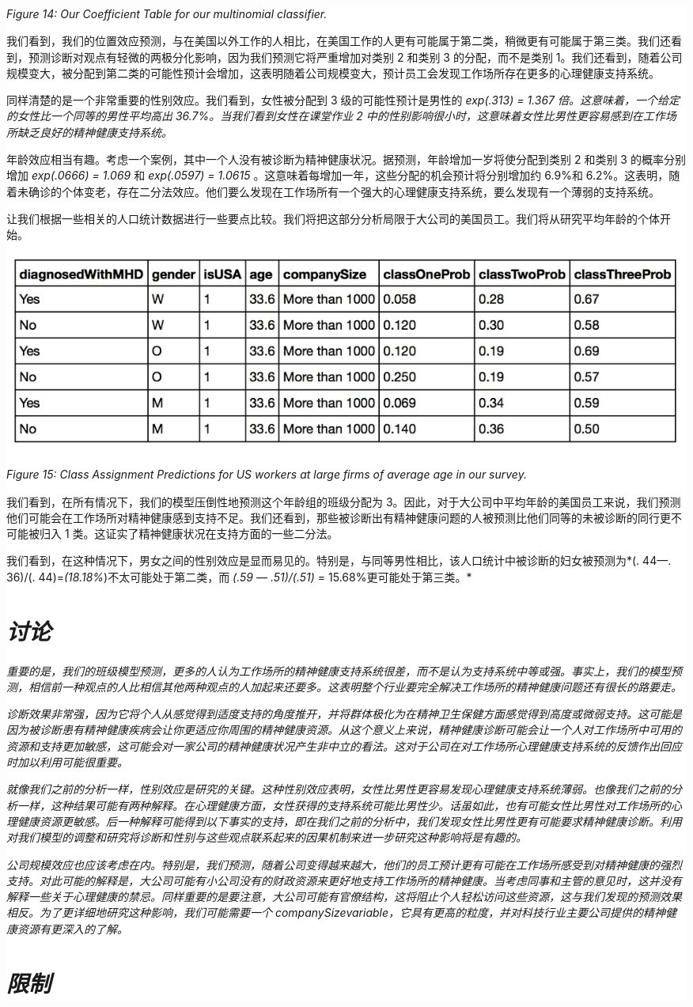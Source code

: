 *Figure 14: Our Coefficient Table for our multinomial classifier.*

我们看到，我们的位置效应预测，与在美国以外工作的人相比，在美国工作的人更有可能属于第二类，稍微更有可能属于第三类。我们还看到，预测诊断对观点有轻微的两极分化影响，因为我们预测它将严重增加对类别 2 和类别 3 的分配，而不是类别 1。我们还看到，随着公司规模变大，被分配到第二类的可能性预计会增加，这表明随着公司规模变大，预计员工会发现工作场所存在更多的心理健康支持系统。

同样清楚的是一个非常重要的性别效应。我们看到，女性被分配到 3 级的可能性预计是男性的 *exp(.313) = 1.367 倍。这意味着，一个给定的女性比一个同等的男性平均高出 36.7%。当我们看到女性在课堂作业 2 中的性别影响很小时，这意味着女性比男性更容易感到在工作场所缺乏良好的精神健康支持系统。*

年龄效应相当有趣。考虑一个案例，其中一个人没有被诊断为精神健康状况。据预测，年龄增加一岁将使分配到类别 2 和类别 3 的概率分别增加 *exp(.0666) = 1.069* 和 *exp(.0597) = 1.0615* 。这意味着每增加一年，这些分配的机会预计将分别增加约 6.9%和 6.2%。这表明，随着未确诊的个体变老，存在二分法效应。他们要么发现在工作场所有一个强大的心理健康支持系统，要么发现有一个薄弱的支持系统。

让我们根据一些相关的人口统计数据进行一些要点比较。我们将把这部分分析局限于大公司的美国员工。我们将从研究平均年龄的个体开始。

![](img/1f55e20b6ed960e12fee9f9fda8e4714.png)

*Figure 15: Class Assignment Predictions for US workers at large firms of average age in our survey.*

我们看到，在所有情况下，我们的模型压倒性地预测这个年龄组的班级分配为 3。因此，对于大公司中平均年龄的美国员工来说，我们预测他们可能会在工作场所对精神健康感到支持不足。我们还看到，那些被诊断出有精神健康问题的人被预测比他们同等的未被诊断的同行更不可能被归入 1 类。这证实了精神健康状况在支持方面的一些二分法。

我们看到，在这种情况下，男女之间的性别效应是显而易见的。特别是，与同等男性相比，该人口统计中被诊断的妇女被预测为*(. 44—. 36)/(. 44)=*(18.18%*)不太可能处于第二类，而 *(.59 — .51)/(.51)* = 15.68%更可能处于第三类。*

# *讨论*

*重要的是，我们的班级模型预测，更多的人认为工作场所的精神健康支持系统很差，而不是认为支持系统中等或强。事实上，我们的模型预测，相信前一种观点的人比相信其他两种观点的人加起来还要多。这表明整个行业要完全解决工作场所的精神健康问题还有很长的路要走。*

*诊断效果非常强，因为它将个人从感觉得到适度支持的角度推开，并将群体极化为在精神卫生保健方面感觉得到高度或微弱支持。这可能是因为被诊断患有精神健康疾病会让你更适应你周围的精神健康资源。从这个意义上来说，精神健康诊断可能会让一个人对工作场所中可用的资源和支持更加敏感，这可能会对一家公司的精神健康状况产生非中立的看法。这对于公司在对工作场所心理健康支持系统的反馈作出回应时加以利用可能很重要。*

*就像我们之前的分析一样，性别效应是研究的关键。这种性别效应表明，女性比男性更容易发现心理健康支持系统薄弱。也像我们之前的分析一样，这种结果可能有两种解释。在心理健康方面，女性获得的支持系统可能比男性少。话虽如此，也有可能女性比男性对工作场所的心理健康资源更敏感。后一种解释可能得到以下事实的支持，即在我们之前的分析中，我们发现女性比男性更有可能要求精神健康诊断。利用对我们模型的调整和研究将诊断和性别与这些观点联系起来的因果机制来进一步研究这种影响将是有趣的。*

*公司规模效应也应该考虑在内。特别是，我们预测，随着公司变得越来越大，他们的员工预计更有可能在工作场所感受到对精神健康的强烈支持。对此可能的解释是，大公司可能有小公司没有的财政资源来更好地支持工作场所的精神健康。当考虑同事和主管的意见时，这并没有解释一些关于心理健康的禁忌。同样重要的是要注意，大公司可能有官僚结构，这将阻止个人轻松访问这些资源，这与我们发现的预测效果相反。为了更详细地研究这种影响，我们可能需要一个 companySizevariable，它具有更高的粒度，并对科技行业主要公司提供的精神健康资源有更深入的了解。*

# *限制*
